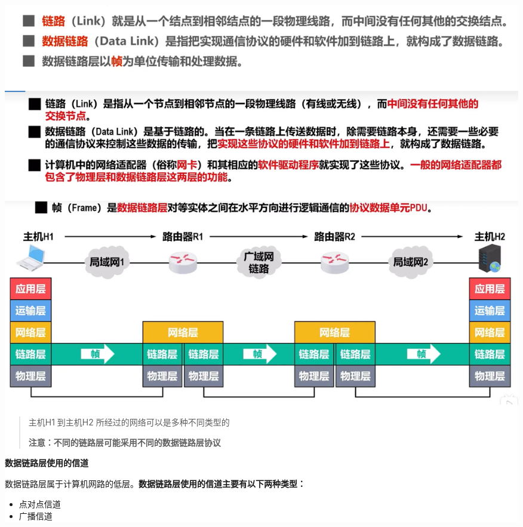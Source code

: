 ![image-20201011102733584](image/计算机网络第3章（数据链路层）.assets/image-20201011102733584.webp)

![image-20230911083106227](image/计算机网络第3章（数据链路层）.assets/image-20230911083106227.webp)

![image-20230911083215547](image/计算机网络第3章（数据链路层）.assets/image-20230911083215547.webp)

> 主机H1 到主机H2 所经过的网络可以是多种不同类型的
>
> **注意：不同的链路层可能采用不同的数据链路层协议**

**数据链路层使用的信道**

数据链路层属于计算机网路的低层。**数据链路层使用的信道主要有以下两种类型：**

* 点对点信道
* 广播信道
